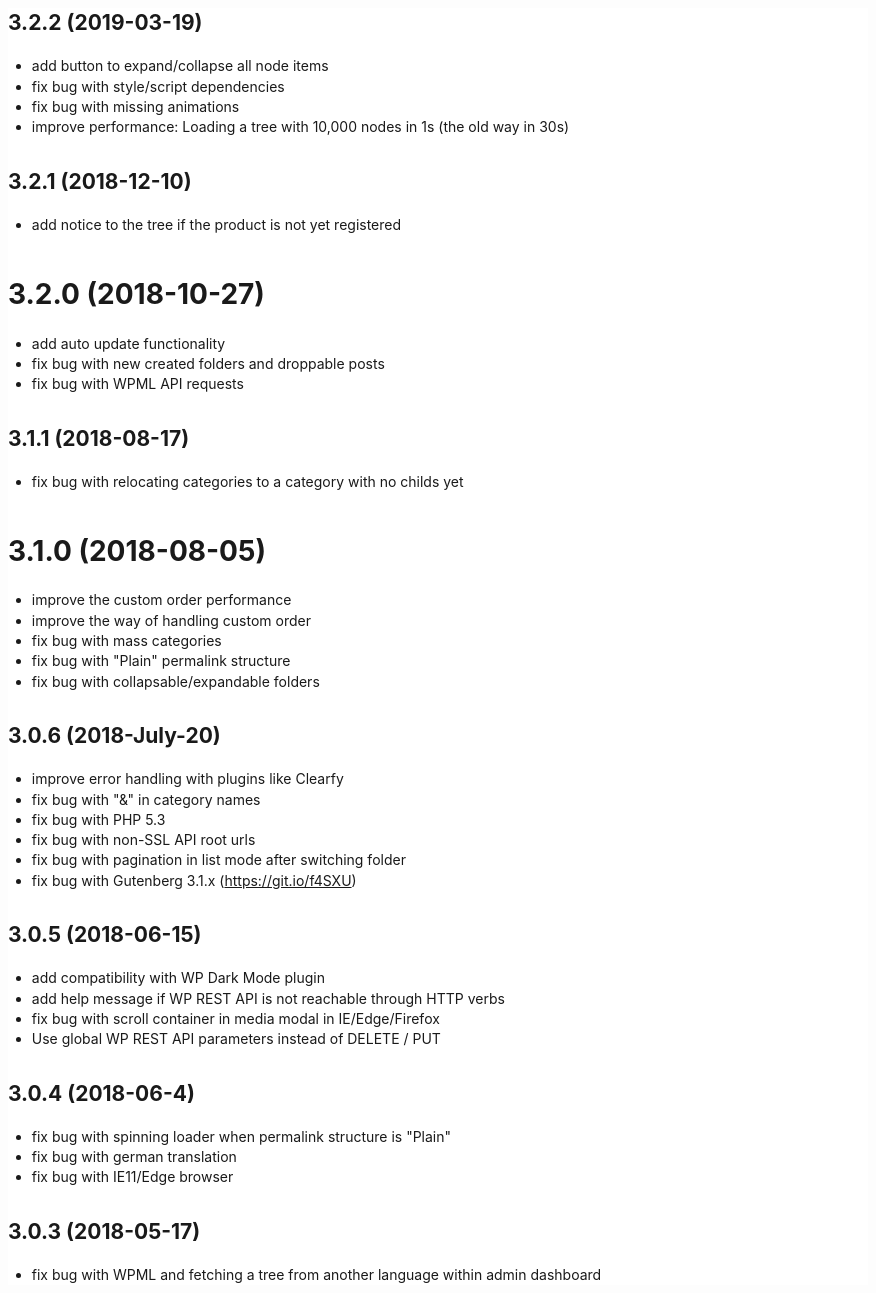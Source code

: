 ## 3.2.2 (2019-03-19)
* add button to expand/collapse all node items
* fix bug with style/script dependencies
* fix bug with missing animations
* improve performance: Loading a tree with 10,000 nodes in 1s (the old way in 30s)

## 3.2.1 (2018-12-10)
* add notice to the tree if the product is not yet registered

# 3.2.0 (2018-10-27)
* add auto update functionality
* fix bug with new created folders and droppable posts
* fix bug with WPML API requests

## 3.1.1 (2018-08-17)
* fix bug with relocating categories to a category with no childs yet

# 3.1.0 (2018-08-05)
* improve the custom order performance
* improve the way of handling custom order
* fix bug with mass categories
* fix bug with "Plain" permalink structure
* fix bug with collapsable/expandable folders

## 3.0.6 (2018-July-20)
* improve error handling with plugins like Clearfy
* fix bug with "&" in category names
* fix bug with PHP 5.3
* fix bug with non-SSL API root urls
* fix bug with pagination in list mode after switching folder
* fix bug with Gutenberg 3.1.x (https://git.io/f4SXU)

## 3.0.5 (2018-06-15)
* add compatibility with WP Dark Mode plugin
* add help message if WP REST API is not reachable through HTTP verbs
* fix bug with scroll container in media modal in IE/Edge/Firefox
* Use global WP REST API parameters instead of DELETE / PUT

## 3.0.4 (2018-06-4)
* fix bug with spinning loader when permalink structure is "Plain"
* fix bug with german translation
* fix bug with IE11/Edge browser

## 3.0.3 (2018-05-17)
* fix bug with WPML and fetching a tree from another language within admin dashboard
